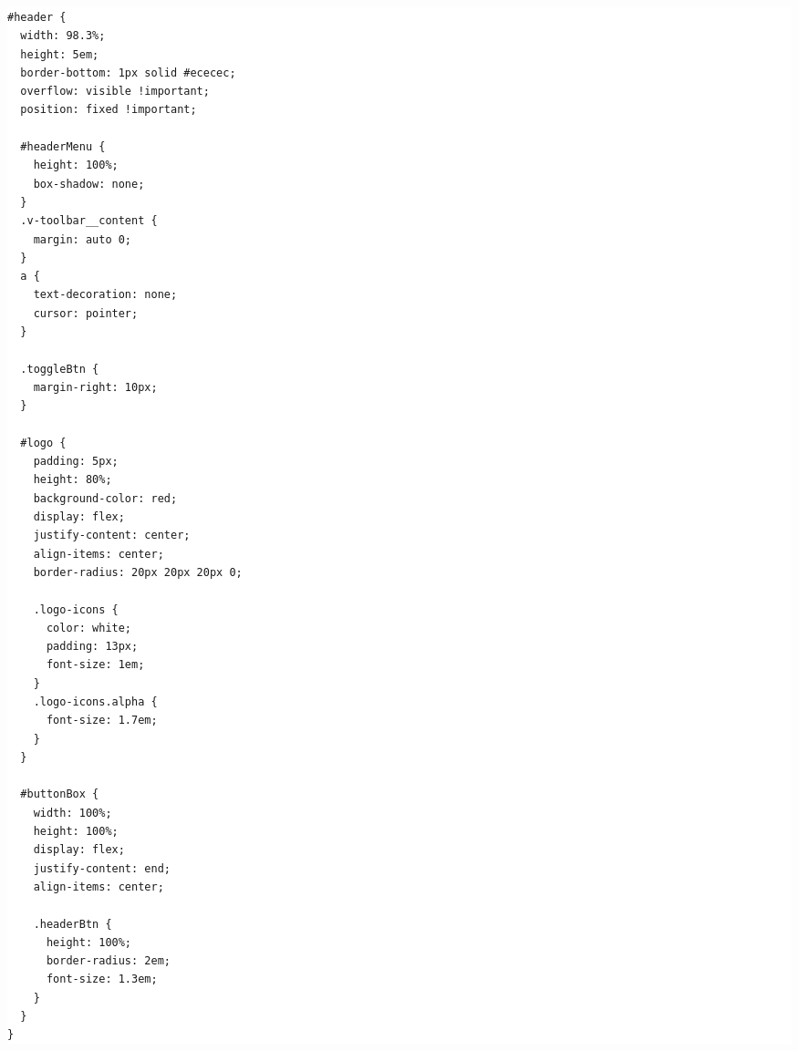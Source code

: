 ```
#header {
  width: 98.3%;
  height: 5em;
  border-bottom: 1px solid #ececec;
  overflow: visible !important;
  position: fixed !important;

  #headerMenu {
    height: 100%;
    box-shadow: none;
  }
  .v-toolbar__content {
    margin: auto 0;
  }
  a {
    text-decoration: none;
    cursor: pointer;
  }

  .toggleBtn {
    margin-right: 10px;
  }

  #logo {
    padding: 5px;
    height: 80%;
    background-color: red;
    display: flex;
    justify-content: center;
    align-items: center;
    border-radius: 20px 20px 20px 0;

    .logo-icons {
      color: white;
      padding: 13px;
      font-size: 1em;
    }
    .logo-icons.alpha {
      font-size: 1.7em;
    }
  }

  #buttonBox {
    width: 100%;
    height: 100%;
    display: flex;
    justify-content: end;
    align-items: center;

    .headerBtn {
      height: 100%;
      border-radius: 2em;
      font-size: 1.3em;
    }
  }
}
```
